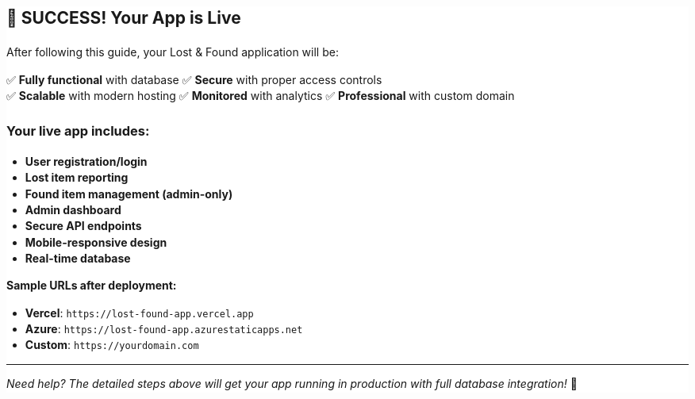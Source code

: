 ## 🎉 SUCCESS! Your App is Live

After following this guide, your Lost & Found application will be:

✅ **Fully functional** with database
✅ **Secure** with proper access controls  
✅ **Scalable** with modern hosting
✅ **Monitored** with analytics
✅ **Professional** with custom domain

### Your live app includes:
- **User registration/login**
- **Lost item reporting**
- **Found item management (admin-only)**
- **Admin dashboard**
- **Secure API endpoints**
- **Mobile-responsive design**
- **Real-time database**

**Sample URLs after deployment:**
- **Vercel**: `https://lost-found-app.vercel.app`
- **Azure**: `https://lost-found-app.azurestaticapps.net`
- **Custom**: `https://yourdomain.com`

---

*Need help? The detailed steps above will get your app running in production with full database integration!* 🚀
